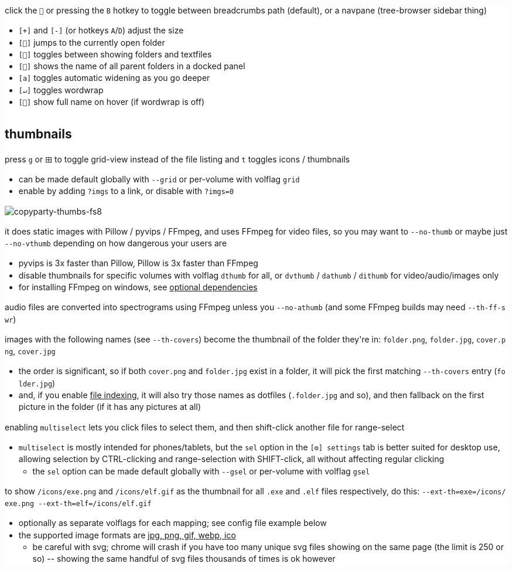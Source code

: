 click the `🌲` or pressing the `B` hotkey to toggle between breadcrumbs path (default), or a navpane (tree-browser sidebar thing)

* `[+]` and `[-]` (or hotkeys `A`/`D`) adjust the size
* `[🎯]` jumps to the currently open folder
* `[📃]` toggles between showing folders and textfiles
* `[📌]` shows the name of all parent folders in a docked panel
* `[a]` toggles automatic widening as you go deeper
* `[↵]` toggles wordwrap
* `[👀]` show full name on hover (if wordwrap is off)


## thumbnails

press `g` or `田` to toggle grid-view instead of the file listing  and `t` toggles icons / thumbnails
* can be made default globally with `--grid` or per-volume with volflag `grid`
* enable by adding `?imgs` to a link, or disable with `?imgs=0`

![copyparty-thumbs-fs8](https://user-images.githubusercontent.com/241032/129636211-abd20fa2-a953-4366-9423-1c88ebb96ba9.png)

it does static images with Pillow / pyvips / FFmpeg, and uses FFmpeg for video files, so you may want to `--no-thumb` or maybe just `--no-vthumb` depending on how dangerous your users are
* pyvips is 3x faster than Pillow, Pillow is 3x faster than FFmpeg
* disable thumbnails for specific volumes with volflag `dthumb` for all, or `dvthumb` / `dathumb` / `dithumb` for video/audio/images only
* for installing FFmpeg on windows, see [optional dependencies](#optional-dependencies)

audio files are converted into spectrograms using FFmpeg unless you `--no-athumb` (and some FFmpeg builds may need `--th-ff-swr`)

images with the following names (see `--th-covers`) become the thumbnail of the folder they're in: `folder.png`, `folder.jpg`, `cover.png`, `cover.jpg`
* the order is significant, so if both `cover.png` and `folder.jpg` exist in a folder, it will pick the first matching `--th-covers` entry (`folder.jpg`)
* and, if you enable [file indexing](#file-indexing), it will also try those names as dotfiles (`.folder.jpg` and so), and then fallback on the first picture in the folder (if it has any pictures at all)

enabling `multiselect` lets you click files to select them, and then shift-click another file for range-select
* `multiselect` is mostly intended for phones/tablets, but the `sel` option in the `[⚙️] settings` tab is better suited for desktop use, allowing selection by CTRL-clicking and range-selection with SHIFT-click, all without affecting regular clicking
  * the `sel` option can be made default globally with `--gsel` or per-volume with volflag `gsel`

to show `/icons/exe.png` and `/icons/elf.gif` as the thumbnail for all `.exe` and `.elf` files respectively, do this: `--ext-th=exe=/icons/exe.png --ext-th=elf=/icons/elf.gif`
* optionally as separate volflags for each mapping; see config file example below
* the supported image formats are [jpg, png, gif, webp, ico](https://developer.mozilla.org/en-US/docs/Web/Media/Guides/Formats/Image_types)
  * be careful with svg; chrome will crash if you have too many unique svg files showing on the same page (the limit is 250 or so) -- showing the same handful of svg files thousands of times is ok however
